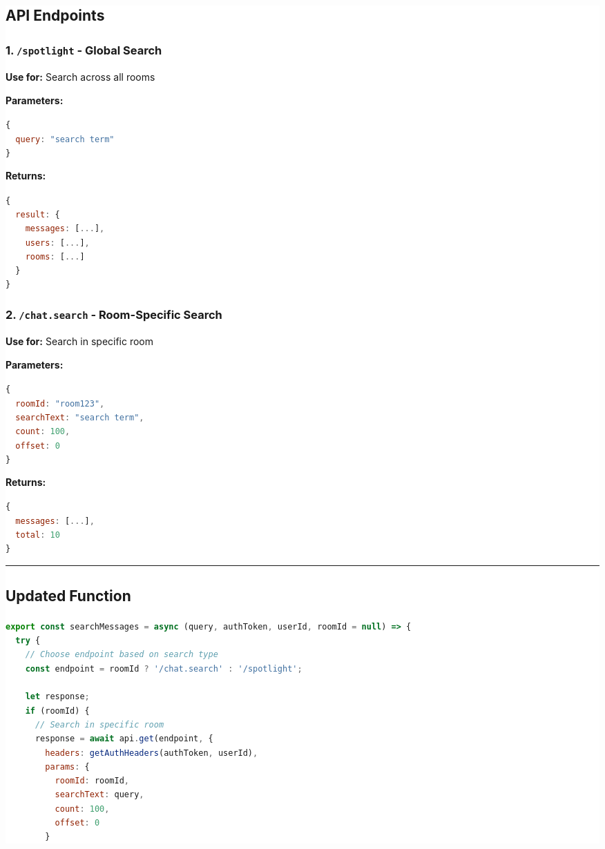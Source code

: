 
## API Endpoints

### 1. `/spotlight` - Global Search
**Use for:** Search across all rooms

**Parameters:**
```javascript
{
  query: "search term"
}
```

**Returns:**
```javascript
{
  result: {
    messages: [...],
    users: [...],
    rooms: [...]
  }
}
```

### 2. `/chat.search` - Room-Specific Search
**Use for:** Search in specific room

**Parameters:**
```javascript
{
  roomId: "room123",
  searchText: "search term",
  count: 100,
  offset: 0
}
```

**Returns:**
```javascript
{
  messages: [...],
  total: 10
}
```

---

## Updated Function

```javascript
export const searchMessages = async (query, authToken, userId, roomId = null) => {
  try {
    // Choose endpoint based on search type
    const endpoint = roomId ? '/chat.search' : '/spotlight';
    
    let response;
    if (roomId) {
      // Search in specific room
      response = await api.get(endpoint, {
        headers: getAuthHeaders(authToken, userId),
        params: {
          roomId: roomId,
          searchText: query,
          count: 100,
          offset: 0
        }
```